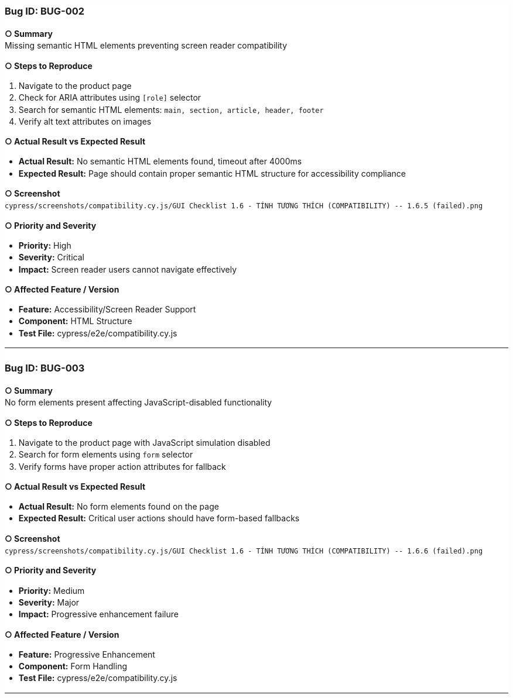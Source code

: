 
### Bug ID: BUG-002
**○ Summary**  
Missing semantic HTML elements preventing screen reader compatibility

**○ Steps to Reproduce**  
1. Navigate to the product page
2. Check for ARIA attributes using `[role]` selector
3. Search for semantic HTML elements: `main, section, article, header, footer`
4. Verify alt text attributes on images

**○ Actual Result vs Expected Result**  
- **Actual Result:** No semantic HTML elements found, timeout after 4000ms
- **Expected Result:** Page should contain proper semantic HTML structure for accessibility compliance

**○ Screenshot**  
`cypress/screenshots/compatibility.cy.js/GUI Checklist 1.6 - TÍNH TƯƠNG THÍCH (COMPATIBILITY) -- 1.6.5 (failed).png`

**○ Priority and Severity**  
- **Priority:** High
- **Severity:** Critical
- **Impact:** Screen reader users cannot navigate effectively

**○ Affected Feature / Version**  
- **Feature:** Accessibility/Screen Reader Support
- **Component:** HTML Structure
- **Test File:** cypress/e2e/compatibility.cy.js

---

### Bug ID: BUG-003
**○ Summary**  
No form elements present affecting JavaScript-disabled functionality

**○ Steps to Reproduce**  
1. Navigate to the product page with JavaScript simulation disabled
2. Search for form elements using `form` selector
3. Verify forms have proper action attributes for fallback

**○ Actual Result vs Expected Result**  
- **Actual Result:** No form elements found on the page
- **Expected Result:** Critical user actions should have form-based fallbacks

**○ Screenshot**  
`cypress/screenshots/compatibility.cy.js/GUI Checklist 1.6 - TÍNH TƯƠNG THÍCH (COMPATIBILITY) -- 1.6.6 (failed).png`

**○ Priority and Severity**  
- **Priority:** Medium
- **Severity:** Major
- **Impact:** Progressive enhancement failure

**○ Affected Feature / Version**  
- **Feature:** Progressive Enhancement
- **Component:** Form Handling
- **Test File:** cypress/e2e/compatibility.cy.js

---